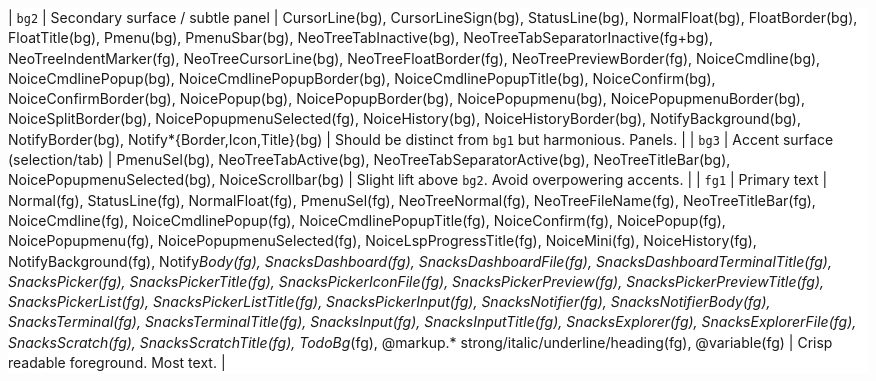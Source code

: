 | `bg2`     | Secondary surface / subtle panel        | CursorLine(bg), CursorLineSign(bg), StatusLine(bg), NormalFloat(bg), FloatBorder(bg), FloatTitle(bg), Pmenu(bg), PmenuSbar(bg), NeoTreeTabInactive(bg), NeoTreeTabSeparatorInactive(fg+bg), NeoTreeIndentMarker(fg), NeoTreeCursorLine(bg), NeoTreeFloatBorder(fg), NeoTreePreviewBorder(fg), NoiceCmdline(bg), NoiceCmdlinePopup(bg), NoiceCmdlinePopupBorder(bg), NoiceCmdlinePopupTitle(bg), NoiceConfirm(bg), NoiceConfirmBorder(bg), NoicePopup(bg), NoicePopupBorder(bg), NoicePopupmenu(bg), NoicePopupmenuBorder(bg), NoiceSplitBorder(bg), NoicePopupmenuSelected(fg), NoiceHistory(bg), NoiceHistoryBorder(bg), NotifyBackground(bg), NotifyBorder(bg), Notify\*{Border,Icon,Title}(bg)                                                                                                                                                                                                                                                                                                                                                                                                                                                                                                                                                                                                                                                                                                                                                                                                                                                      | Should be distinct from `bg1` but harmonious. Panels. |
| `bg3`     | Accent surface (selection/tab)          | PmenuSel(bg), NeoTreeTabActive(bg), NeoTreeTabSeparatorActive(bg), NeoTreeTitleBar(bg), NoicePopupmenuSelected(bg), NoiceScrollbar(bg)                                                                                                                                                                                                                                                                                                                                                                                                                                                                                                                                                                                                                                                                                                                                                                                                                                                                                                                                                                                                                                                                                                                                                                                                                                                                                                                                                                                                                 | Slight lift above `bg2`. Avoid overpowering accents.  |
| `fg1`     | Primary text                            | Normal(fg), StatusLine(fg), NormalFloat(fg), PmenuSel(fg), NeoTreeNormal(fg), NeoTreeFileName(fg), NeoTreeTitleBar(fg), NoiceCmdline(fg), NoiceCmdlinePopup(fg), NoiceCmdlinePopupTitle(fg), NoiceConfirm(fg), NoicePopup(fg), NoicePopupmenu(fg), NoicePopupmenuSelected(fg), NoiceLspProgressTitle(fg), NoiceMini(fg), NoiceHistory(fg), NotifyBackground(fg), Notify*Body(fg), SnacksDashboard(fg), SnacksDashboardFile(fg), SnacksDashboardTerminalTitle(fg), SnacksPicker(fg), SnacksPickerTitle(fg), SnacksPickerIconFile(fg), SnacksPickerPreview(fg), SnacksPickerPreviewTitle(fg), SnacksPickerList(fg), SnacksPickerListTitle(fg), SnacksPickerInput(fg), SnacksNotifier(fg), SnacksNotifierBody(fg), SnacksTerminal(fg), SnacksTerminalTitle(fg), SnacksInput(fg), SnacksInputTitle(fg), SnacksExplorer(fg), SnacksExplorerFile(fg), SnacksScratch(fg), SnacksScratchTitle(fg), TodoBg*(fg), @markup.\* strong/italic/underline/heading(fg), @variable(fg)                                                                                                                                                                                                                                                                                                                                                                                                                                                                                                                                                                                  | Crisp readable foreground. Most text.                 |
